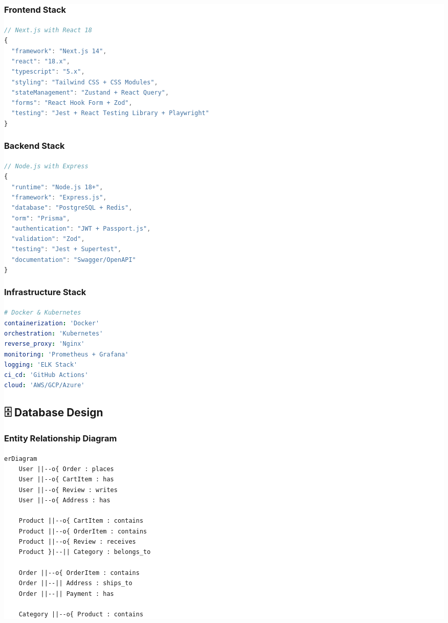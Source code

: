 ### Frontend Stack

```typescript
// Next.js with React 18
{
  "framework": "Next.js 14",
  "react": "18.x",
  "typescript": "5.x",
  "styling": "Tailwind CSS + CSS Modules",
  "stateManagement": "Zustand + React Query",
  "forms": "React Hook Form + Zod",
  "testing": "Jest + React Testing Library + Playwright"
}
```

### Backend Stack

```typescript
// Node.js with Express
{
  "runtime": "Node.js 18+",
  "framework": "Express.js",
  "database": "PostgreSQL + Redis",
  "orm": "Prisma",
  "authentication": "JWT + Passport.js",
  "validation": "Zod",
  "testing": "Jest + Supertest",
  "documentation": "Swagger/OpenAPI"
}
```

### Infrastructure Stack

```yaml
# Docker & Kubernetes
containerization: 'Docker'
orchestration: 'Kubernetes'
reverse_proxy: 'Nginx'
monitoring: 'Prometheus + Grafana'
logging: 'ELK Stack'
ci_cd: 'GitHub Actions'
cloud: 'AWS/GCP/Azure'
```

## 🗄️ Database Design

### Entity Relationship Diagram

```mermaid
erDiagram
    User ||--o{ Order : places
    User ||--o{ CartItem : has
    User ||--o{ Review : writes
    User ||--o{ Address : has

    Product ||--o{ CartItem : contains
    Product ||--o{ OrderItem : contains
    Product ||--o{ Review : receives
    Product }|--|| Category : belongs_to

    Order ||--o{ OrderItem : contains
    Order ||--|| Address : ships_to
    Order ||--|| Payment : has

    Category ||--o{ Product : contains
```